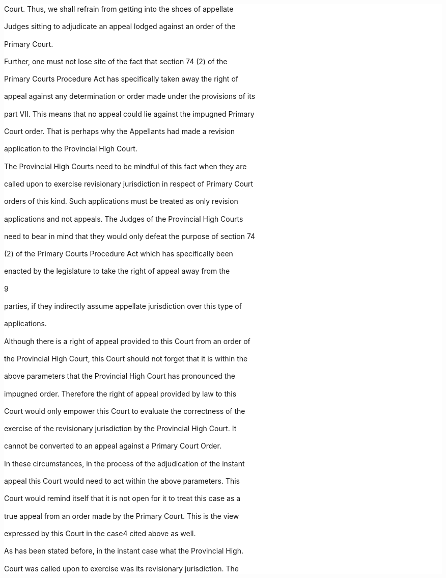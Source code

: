 Court. Thus, we shall refrain from getting into the shoes of appellate

Judges sitting to adjudicate an appeal lodged against an order of the

Primary Court.

Further, one must not lose site of the fact that section 74 (2) of the

Primary Courts Procedure Act has specifically taken away the right of

appeal against any determination or order made under the provisions of its

part VII. This means that no appeal could lie against the impugned Primary

Court order. That is perhaps why the Appellants had made a revision

application to the Provincial High Court.

The Provincial High Courts need to be mindful of this fact when they are

called upon to exercise revisionary jurisdiction in respect of Primary Court

orders of this kind. Such applications must be treated as only revision

applications and not appeals. The Judges of the Provincial High Courts

need to bear in mind that they would only defeat the purpose of section 74

(2) of the Primary Courts Procedure Act which has specifically been

enacted by the legislature to take the right of appeal away from the

9

parties, if they indirectly assume appellate jurisdiction over this type of

applications.

Although there is a right of appeal provided to this Court from an order of

the Provincial High Court, this Court should not forget that it is within the

above parameters that the Provincial High Court has pronounced the

impugned order. Therefore the right of appeal provided by law to this

Court would only empower this Court to evaluate the correctness of the

exercise of the revisionary jurisdiction by the Provincial High Court. It

cannot be converted to an appeal against a Primary Court Order.

In these circumstances, in the process of the adjudication of the instant

appeal this Court would need to act within the above parameters. This

Court would remind itself that it is not open for it to treat this case as a

true appeal from an order made by the Primary Court. This is the view

expressed by this Court in the case4 cited above as well.

As has been stated before, in the instant case what the Provincial High.

Court was called upon to exercise was its revisionary jurisdiction. The

